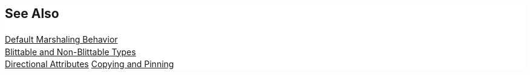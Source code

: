 ## See Also  
 [Default Marshaling Behavior](default-marshaling-behavior.md)  
 [Blittable and Non-Blittable Types](blittable-and-non-blittable-types.md)  
 [Directional Attributes](https://msdn.microsoft.com/library/241ac5b5-928e-4969-8f58-1dbc048f9ea2(v=vs.100))  
 [Copying and Pinning](copying-and-pinning.md)
